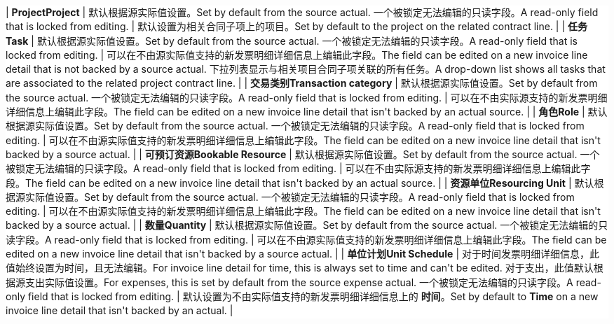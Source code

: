 | <span data-ttu-id="40b4b-279">**Project**</span><span class="sxs-lookup"><span data-stu-id="40b4b-279">**Project**</span></span> | <span data-ttu-id="40b4b-280">默认根据源实际值设置。</span><span class="sxs-lookup"><span data-stu-id="40b4b-280">Set by default from the source actual.</span></span> <span data-ttu-id="40b4b-281">一个被锁定无法编辑的只读字段。</span><span class="sxs-lookup"><span data-stu-id="40b4b-281">A read-only field that is locked from editing.</span></span> | <span data-ttu-id="40b4b-282">默认设置为相关合同子项上的项目。</span><span class="sxs-lookup"><span data-stu-id="40b4b-282">Set by default to the project on the related contract line.</span></span> |
| <span data-ttu-id="40b4b-283">**任务**</span><span class="sxs-lookup"><span data-stu-id="40b4b-283">**Task**</span></span> | <span data-ttu-id="40b4b-284">默认根据源实际值设置。</span><span class="sxs-lookup"><span data-stu-id="40b4b-284">Set by default from the source actual.</span></span> <span data-ttu-id="40b4b-285">一个被锁定无法编辑的只读字段。</span><span class="sxs-lookup"><span data-stu-id="40b4b-285">A read-only field that is locked from editing.</span></span> | <span data-ttu-id="40b4b-286">可以在不由源实际值支持的新发票明细详细信息上编辑此字段。</span><span class="sxs-lookup"><span data-stu-id="40b4b-286">The field can be edited on a new invoice line detail that is not backed by a source actual.</span></span> <span data-ttu-id="40b4b-287">下拉列表显示与相关项目合同子项关联的所有任务。</span><span class="sxs-lookup"><span data-stu-id="40b4b-287">A drop-down list shows all tasks that are associated to the related project contract line.</span></span>  |
| <span data-ttu-id="40b4b-288">**交易类别**</span><span class="sxs-lookup"><span data-stu-id="40b4b-288">**Transaction category**</span></span> | <span data-ttu-id="40b4b-289">默认根据源实际值设置。</span><span class="sxs-lookup"><span data-stu-id="40b4b-289">Set by default from the source actual.</span></span> <span data-ttu-id="40b4b-290">一个被锁定无法编辑的只读字段。</span><span class="sxs-lookup"><span data-stu-id="40b4b-290">A read-only field that is locked from editing.</span></span> | <span data-ttu-id="40b4b-291">可以在不由实际源支持的新发票明细详细信息上编辑此字段。</span><span class="sxs-lookup"><span data-stu-id="40b4b-291">The field can be edited on a new invoice line detail that isn't backed by an actual source.</span></span> |
| <span data-ttu-id="40b4b-292">**角色**</span><span class="sxs-lookup"><span data-stu-id="40b4b-292">**Role**</span></span> | <span data-ttu-id="40b4b-293">默认根据源实际值设置。</span><span class="sxs-lookup"><span data-stu-id="40b4b-293">Set by default from the source actual.</span></span> <span data-ttu-id="40b4b-294">一个被锁定无法编辑的只读字段。</span><span class="sxs-lookup"><span data-stu-id="40b4b-294">A read-only field that is locked from editing.</span></span> | <span data-ttu-id="40b4b-295">可以在不由源实际值支持的新发票明细详细信息上编辑此字段。</span><span class="sxs-lookup"><span data-stu-id="40b4b-295">The field can be edited on a new invoice line detail that isn't backed by a source actual.</span></span> |
| <span data-ttu-id="40b4b-296">**可预订资源**</span><span class="sxs-lookup"><span data-stu-id="40b4b-296">**Bookable Resource**</span></span> | <span data-ttu-id="40b4b-297">默认根据源实际值设置。</span><span class="sxs-lookup"><span data-stu-id="40b4b-297">Set by default from the source actual.</span></span> <span data-ttu-id="40b4b-298">一个被锁定无法编辑的只读字段。</span><span class="sxs-lookup"><span data-stu-id="40b4b-298">A read-only field that is locked from editing.</span></span> | <span data-ttu-id="40b4b-299">可以在不由实际源支持的新发票明细详细信息上编辑此字段。</span><span class="sxs-lookup"><span data-stu-id="40b4b-299">The field can be edited on a new invoice line detail that isn't backed by an actual source.</span></span> |
| <span data-ttu-id="40b4b-300">**资源单位**</span><span class="sxs-lookup"><span data-stu-id="40b4b-300">**Resourcing Unit**</span></span> | <span data-ttu-id="40b4b-301">默认根据源实际值设置。</span><span class="sxs-lookup"><span data-stu-id="40b4b-301">Set by default from the source actual.</span></span> <span data-ttu-id="40b4b-302">一个被锁定无法编辑的只读字段。</span><span class="sxs-lookup"><span data-stu-id="40b4b-302">A read-only field that is locked from editing.</span></span> | <span data-ttu-id="40b4b-303">可以在不由源实际值支持的新发票明细详细信息上编辑此字段。</span><span class="sxs-lookup"><span data-stu-id="40b4b-303">The field can be edited on a new invoice line detail that isn't backed by a source actual.</span></span> |
| <span data-ttu-id="40b4b-304">**数量**</span><span class="sxs-lookup"><span data-stu-id="40b4b-304">**Quantity**</span></span> | <span data-ttu-id="40b4b-305">默认根据源实际值设置。</span><span class="sxs-lookup"><span data-stu-id="40b4b-305">Set by default from the source actual.</span></span> <span data-ttu-id="40b4b-306">一个被锁定无法编辑的只读字段。</span><span class="sxs-lookup"><span data-stu-id="40b4b-306">A read-only field that is locked from editing.</span></span> | <span data-ttu-id="40b4b-307">可以在不由源实际值支持的新发票明细详细信息上编辑此字段。</span><span class="sxs-lookup"><span data-stu-id="40b4b-307">The field can be edited on a new invoice line detail that isn't backed by a source actual.</span></span> |
| <span data-ttu-id="40b4b-308">**单位计划**</span><span class="sxs-lookup"><span data-stu-id="40b4b-308">**Unit Schedule**</span></span> | <span data-ttu-id="40b4b-309">对于时间发票明细详细信息，此值始终设置为时间，且无法编辑。</span><span class="sxs-lookup"><span data-stu-id="40b4b-309">For invoice line detail for time, this is always set to time and can't be edited.</span></span> <span data-ttu-id="40b4b-310">对于支出，此值默认根据源支出实际值设置。</span><span class="sxs-lookup"><span data-stu-id="40b4b-310">For expenses, this is set by default from the source expense actual.</span></span> <span data-ttu-id="40b4b-311">一个被锁定无法编辑的只读字段。</span><span class="sxs-lookup"><span data-stu-id="40b4b-311">A read-only field that is locked from editing.</span></span> | <span data-ttu-id="40b4b-312">默认设置为不由实际值支持的新发票明细详细信息上的 **时间**。</span><span class="sxs-lookup"><span data-stu-id="40b4b-312">Set by default to **Time** on a new invoice line detail that isn't backed by an actual.</span></span> |